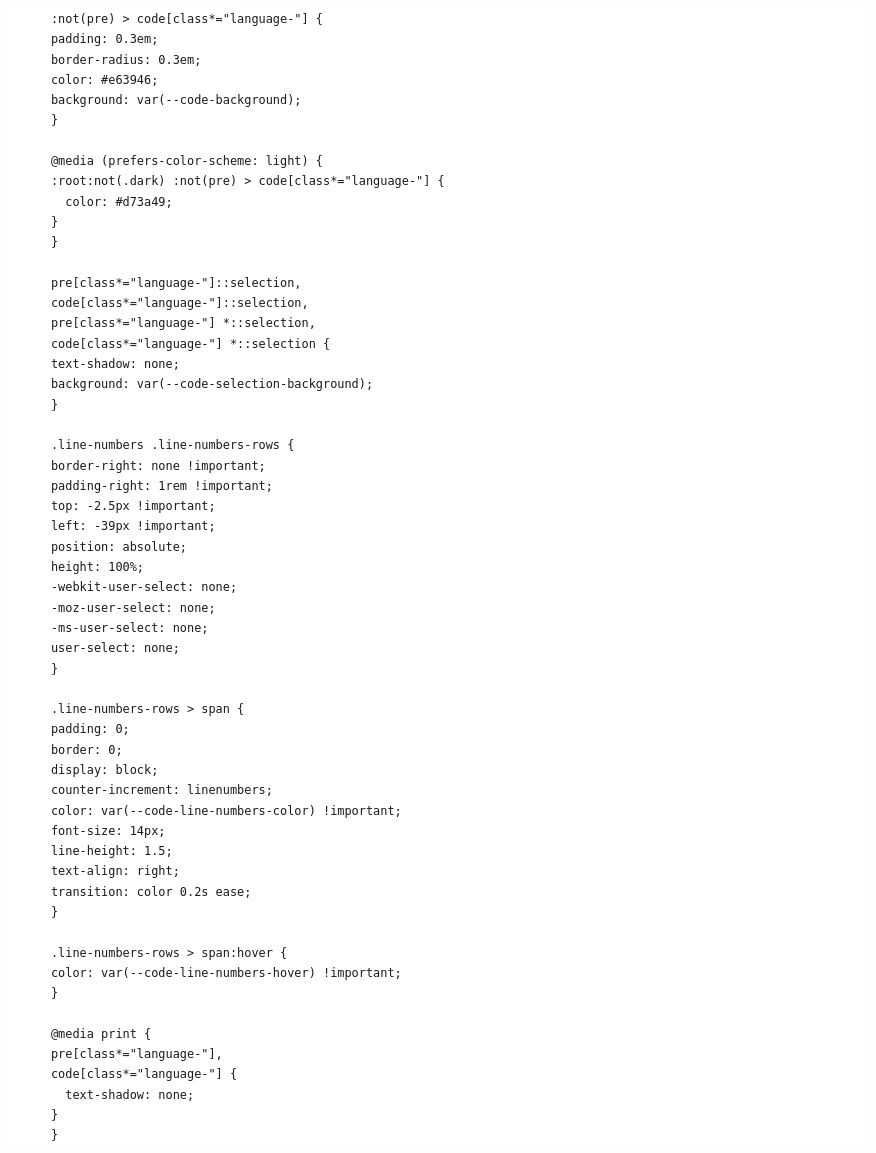           :not(pre) > code[class*="language-"] {
          padding: 0.3em;
          border-radius: 0.3em;
          color: #e63946;
          background: var(--code-background);
          }

          @media (prefers-color-scheme: light) {
          :root:not(.dark) :not(pre) > code[class*="language-"] {
            color: #d73a49;
          }
          }

          pre[class*="language-"]::selection,
          code[class*="language-"]::selection,
          pre[class*="language-"] *::selection,
          code[class*="language-"] *::selection {
          text-shadow: none;
          background: var(--code-selection-background);
          }

          .line-numbers .line-numbers-rows {
          border-right: none !important;
          padding-right: 1rem !important;
          top: -2.5px !important;
          left: -39px !important;
          position: absolute;
          height: 100%;
          -webkit-user-select: none;
          -moz-user-select: none;
          -ms-user-select: none;
          user-select: none;
          }

          .line-numbers-rows > span {
          padding: 0;
          border: 0;
          display: block;
          counter-increment: linenumbers;
          color: var(--code-line-numbers-color) !important;
          font-size: 14px;
          line-height: 1.5;
          text-align: right;
          transition: color 0.2s ease;
          }

          .line-numbers-rows > span:hover {
          color: var(--code-line-numbers-hover) !important;
          }

          @media print {
          pre[class*="language-"],
          code[class*="language-"] {
            text-shadow: none;
          }
          }
